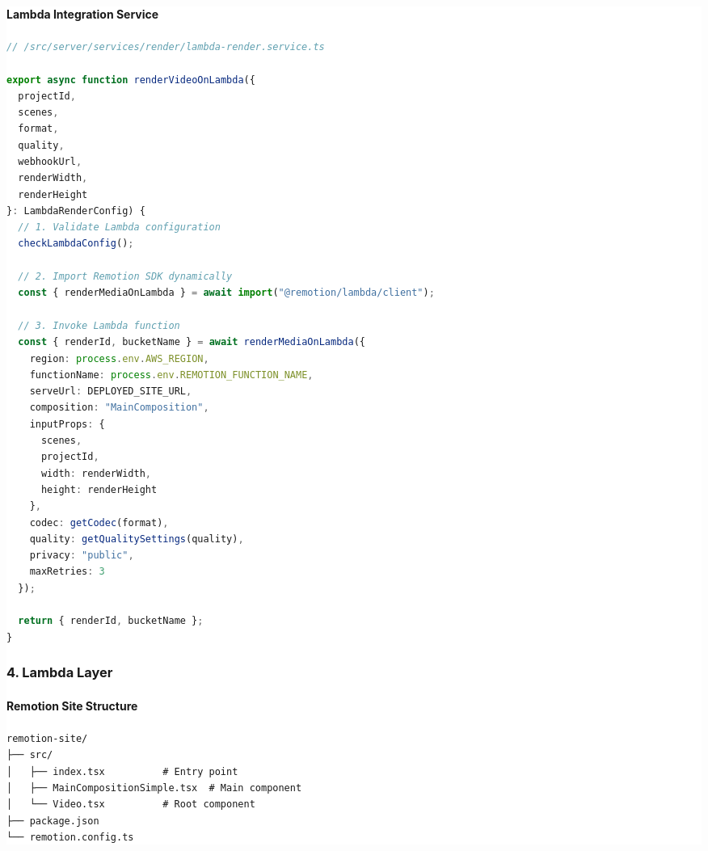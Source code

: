 #### Lambda Integration Service
```typescript
// /src/server/services/render/lambda-render.service.ts

export async function renderVideoOnLambda({
  projectId,
  scenes,
  format,
  quality,
  webhookUrl,
  renderWidth,
  renderHeight
}: LambdaRenderConfig) {
  // 1. Validate Lambda configuration
  checkLambdaConfig();
  
  // 2. Import Remotion SDK dynamically
  const { renderMediaOnLambda } = await import("@remotion/lambda/client");
  
  // 3. Invoke Lambda function
  const { renderId, bucketName } = await renderMediaOnLambda({
    region: process.env.AWS_REGION,
    functionName: process.env.REMOTION_FUNCTION_NAME,
    serveUrl: DEPLOYED_SITE_URL,
    composition: "MainComposition",
    inputProps: {
      scenes,
      projectId,
      width: renderWidth,
      height: renderHeight
    },
    codec: getCodec(format),
    quality: getQualitySettings(quality),
    privacy: "public",
    maxRetries: 3
  });
  
  return { renderId, bucketName };
}
```

### 4. Lambda Layer

#### Remotion Site Structure
```
remotion-site/
├── src/
│   ├── index.tsx          # Entry point
│   ├── MainCompositionSimple.tsx  # Main component
│   └── Video.tsx          # Root component
├── package.json
└── remotion.config.ts
```
